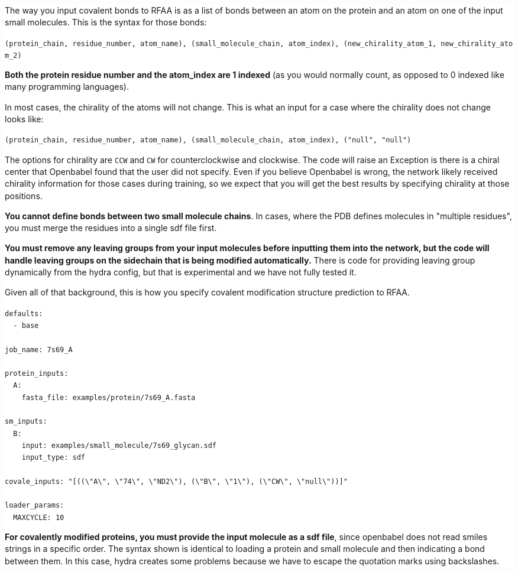 The way you input covalent bonds to RFAA is as a list of bonds between an atom on the protein and an atom on one of the input small molecules. This is the syntax for those bonds:

```
(protein_chain, residue_number, atom_name), (small_molecule_chain, atom_index), (new_chirality_atom_1, new_chirality_atom_2)
```

**Both the protein residue number and the atom_index are 1 indexed** (as you would normally count, as opposed to 0 indexed like many programming languages).

In most cases, the chirality of the atoms will not change. This is what an input for a case where the chirality does not change looks like:

```
(protein_chain, residue_number, atom_name), (small_molecule_chain, atom_index), ("null", "null")
```

The options for chirality are `CCW` and `CW` for counterclockwise and clockwise. The code will raise an Exception is there is a chiral center that Openbabel found that the user did not specify. Even if you believe Openbabel is wrong, the network likely received chirality information for those cases during training, so we expect that you will get the best results by specifying chirality at those positions.

**You cannot define bonds between two small molecule chains**. In cases, where the PDB defines molecules in "multiple residues", you must merge the residues into a single sdf file first.

**You must remove any leaving groups from your input molecules before inputting them into the network, but the code will handle leaving groups on the sidechain that is being modified automatically.** There is code for providing leaving group dynamically from the hydra config, but that is experimental and we have not fully tested it.

Given all of that background, this is how you specify covalent modification structure prediction to RFAA.

```
defaults:
  - base

job_name: 7s69_A

protein_inputs:
  A:
    fasta_file: examples/protein/7s69_A.fasta

sm_inputs:
  B:
    input: examples/small_molecule/7s69_glycan.sdf
    input_type: sdf

covale_inputs: "[((\"A\", \"74\", \"ND2\"), (\"B\", \"1\"), (\"CW\", \"null\"))]"

loader_params:
  MAXCYCLE: 10
```

**For covalently modified proteins, you must provide the input molecule as a sdf file**, since openbabel does not read smiles strings in a specific order. The syntax shown is identical to loading a protein and small molecule and then indicating a bond between them. In this case, hydra creates some problems because we have to escape the quotation marks using backslashes.
